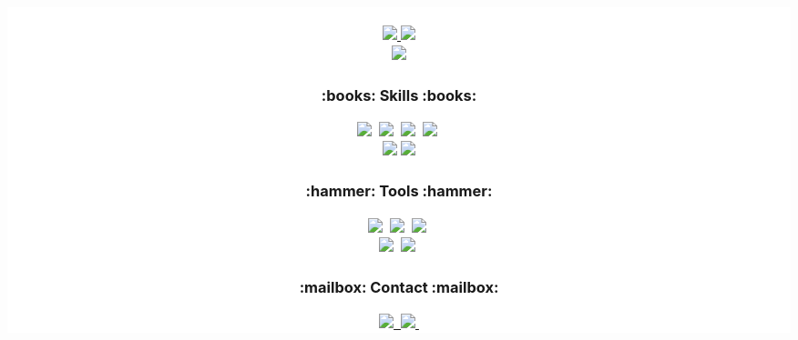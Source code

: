 <div align="center">

</div>
<br>
<div align="center">
<a href="https://github.com/anuraghazra/github-readme-stats">
    <img src="https://github-readme-stats.vercel.app/api/top-langs/?username=finestra771&layout=donut&show_icons=true&theme=material-palenight&hide_border=true&bg_color=20232a&icon_color=58A6FF&text_color=fff&title_color=58A6FF&count_private=true&exclude_repo=Face-Transfer-Application" width=38% />
</a>    
<a href="https://github.com/anuraghazra/github-readme-stats">
  <img src="https://github-readme-stats.vercel.app/api?username=finestra771&show_icons=true&theme=material-palenight&hide_border=true&bg_color=20232a&icon_color=58A6FF&text_color=fff&title_color=58A6FF&count_private=true" width=56% />
</a>
</div>
<div align="center">
<a href="https://github.com/ashutosh00710/github-readme-activity-graph">
    <img src="https://github-readme-activity-graph.vercel.app/graph?username=finestra771&theme=react-dark&bg_color=20232a&hide_border=true&line=58A6FF&color=58A6FF" width=94%/>
</a></div>
<h3 align="center">:books: Skills :books:</h3>
<div align="center">
  <img src="https://img.shields.io/badge/typescript-007ACC.svg?style=for-the-badge&logo=typescript&logoColor=white" />&nbsp
  <img src="https://img.shields.io/badge/Node.js-green?style=for-the-badge&logo=node.js&logoColor=white" />&nbsp
  <img src="https://img.shields.io/badge/SpringBoot-6DB33F?style=flat-square&logo=Spring&logoColor=white" />&nbsp
  <img src="https://img.shields.io/badge/-ReactJs-61DAFB?logo=react&logoColor=white&style=for-the-badge" />&nbsp
</div>
<div align="center">
  <img src="https://img.shields.io/badge/-C++-blue?logo=cplusplus" />
  <img src="https://img.shields.io/badge/Java-ED8B00?style=for-the-badge&logo=openjdk&logoColor=white" />
  </div>
<h3 align="center">:hammer: Tools :hammer:</h3>
<div align="center">
  <img src="https://img.shields.io/badge/git-F05033.svg?style=for-the-badge&logo=git&logoColor=white" />&nbsp
  <img src="https://img.shields.io/badge/github-181717.svg?style=for-the-badge&logo=github&logoColor=white" />&nbsp
  <img src="https://img.shields.io/badge/Notion-F3F3F3.svg?style=for-the-badge&logo=notion&logoColor=black" />&nbsp
</div>
<div align="center">
  <img src="https://img.shields.io/badge/figma-F24E1E.svg?style=for-the-badge&logo=figma&logoColor=white" />&nbsp
    <img src="https://img.shields.io/badge/VSCode-2C2C32.svg?style=for-the-badge&logo=visual-studio-code&logoColor=22ABF3" />&nbsp
</div>
<h3 align="center">:mailbox: Contact :mailbox:</h3>
<div align="center">
  <a href="mailto:minjokwindows5@gmail.com">
    <img
      src="https://img.shields.io/badge/minjokwindows5@gmail.com-D14836?style=for-the-badge&logo=gmail&logoColor=white"/>&nbsp
     <a href="mailto:choh4@rpi.edu">
    <img
      src="https://img.shields.io/badge/choh4@rpi.edu-0078d4?style=for-the-badge&logo=MailGun&logoColor=white"/>&nbsp
  </a>
</div>
